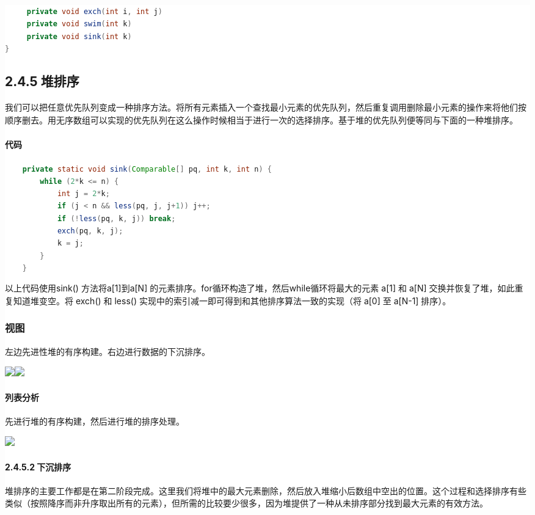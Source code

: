 ```java
     private void exch(int i, int j)
     private void swim(int k)
     private void sink(int k) 
}
```

## 2.4.5 堆排序

我们可以把任意优先队列变成一种排序方法。将所有元素插入一个查找最小元素的优先队列，然后重复调用删除最小元素的操作来将他们按顺序删去。用无序数组可以实现的优先队列在这么操作时候相当于进行一次的选择排序。基于堆的优先队列便等同与下面的一种堆排序。



#### 代码

```java
    private static void sink(Comparable[] pq, int k, int n) {
        while (2*k <= n) {
            int j = 2*k;
            if (j < n && less(pq, j, j+1)) j++;
            if (!less(pq, k, j)) break;
            exch(pq, k, j);
            k = j;
        }
    }
```

以上代码使用sink() 方法将a[1]到a[N] 的元素排序。for循环构造了堆，然后while循环将最大的元素 a[1] 和 a[N] 交换并恢复了堆，如此重复知道堆变空。将 exch() 和 less() 实现中的索引减一即可得到和其他排序算法一致的实现（将 a[0] 至 a[N-1] 排序）。

### 视图

左边先进性堆的有序构建。右边进行数据的下沉排序。

![](http://maycope.cn/Sorting/Pirority-10-1.png)![](http://maycope.cn/Sorting/Pirority-10-2.png)

#### 列表分析

先进行堆的有序构建，然后进行堆的排序处理。

![](http://maycope.cn/Sorting/Pirority-9.png)


#### 2.4.5.2 下沉排序

堆排序的主要工作都是在第二阶段完成。这里我们将堆中的最大元素删除，然后放入堆缩小后数组中空出的位置。这个过程和选择排序有些类似（按照降序而非升序取出所有的元素），但所需的比较要少很多，因为堆提供了一种从未排序部分找到最大元素的有效方法。
